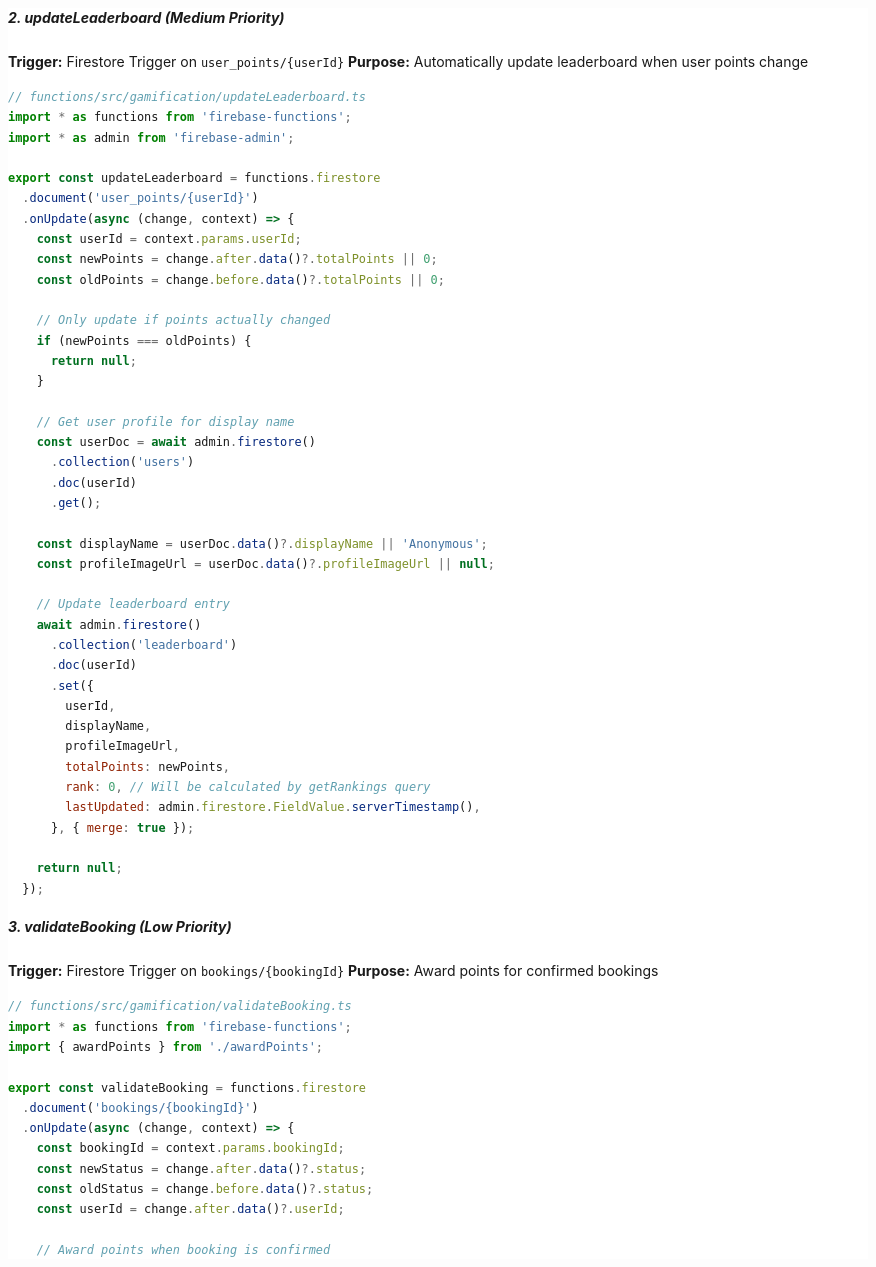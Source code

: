 ##### 2. **updateLeaderboard** (Medium Priority)
**Trigger:** Firestore Trigger on `user_points/{userId}`
**Purpose:** Automatically update leaderboard when user points change

```javascript
// functions/src/gamification/updateLeaderboard.ts
import * as functions from 'firebase-functions';
import * as admin from 'firebase-admin';

export const updateLeaderboard = functions.firestore
  .document('user_points/{userId}')
  .onUpdate(async (change, context) => {
    const userId = context.params.userId;
    const newPoints = change.after.data()?.totalPoints || 0;
    const oldPoints = change.before.data()?.totalPoints || 0;

    // Only update if points actually changed
    if (newPoints === oldPoints) {
      return null;
    }

    // Get user profile for display name
    const userDoc = await admin.firestore()
      .collection('users')
      .doc(userId)
      .get();

    const displayName = userDoc.data()?.displayName || 'Anonymous';
    const profileImageUrl = userDoc.data()?.profileImageUrl || null;

    // Update leaderboard entry
    await admin.firestore()
      .collection('leaderboard')
      .doc(userId)
      .set({
        userId,
        displayName,
        profileImageUrl,
        totalPoints: newPoints,
        rank: 0, // Will be calculated by getRankings query
        lastUpdated: admin.firestore.FieldValue.serverTimestamp(),
      }, { merge: true });

    return null;
  });
```

##### 3. **validateBooking** (Low Priority)
**Trigger:** Firestore Trigger on `bookings/{bookingId}`
**Purpose:** Award points for confirmed bookings

```javascript
// functions/src/gamification/validateBooking.ts
import * as functions from 'firebase-functions';
import { awardPoints } from './awardPoints';

export const validateBooking = functions.firestore
  .document('bookings/{bookingId}')
  .onUpdate(async (change, context) => {
    const bookingId = context.params.bookingId;
    const newStatus = change.after.data()?.status;
    const oldStatus = change.before.data()?.status;
    const userId = change.after.data()?.userId;

    // Award points when booking is confirmed
```